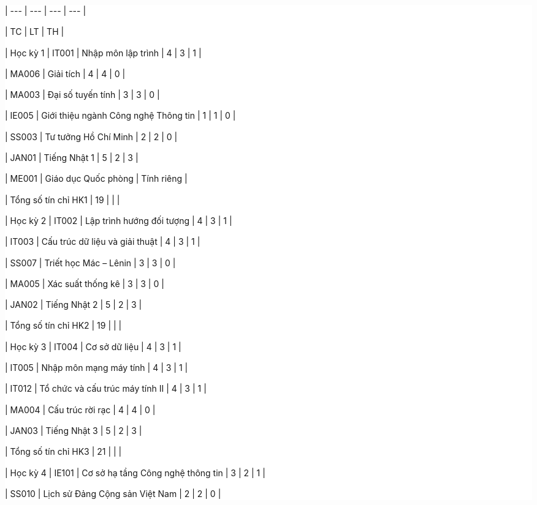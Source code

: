 | --- | --- | --- | --- |

| TC | LT | TH |

| Học kỳ 1 | IT001 | Nhập môn lập trình | 4 | 3 | 1 |

| MA006 | Giải tích | 4 | 4 | 0 |

| MA003 | Đại số tuyến tính | 3 | 3 | 0 |

| IE005 | Giới thiệu ngành Công nghệ Thông tin | 1 | 1 | 0 |

| SS003 | Tư tưởng Hồ Chí Minh | 2 | 2 | 0 |

| JAN01 | Tiếng Nhật 1 | 5 | 2 | 3 |

| ME001 | Giáo dục Quốc phòng | Tính riêng |

| Tổng số tín chỉ HK1 | 19 |  |  |

| Học kỳ 2 | IT002 | Lập trình hướng đối tượng | 4 | 3 | 1 |

| IT003 | Cấu trúc dữ liệu và giải thuật | 4 | 3 | 1 |

| SS007 | Triết học Mác – Lênin | 3 | 3 | 0 |

| MA005 | Xác suất thống kê | 3 | 3 | 0 |

| JAN02 | Tiếng Nhật 2 | 5 | 2 | 3 |

| Tổng số tín chỉ HK2 | 19 |  |  |

| Học kỳ 3 | IT004 | Cơ sở dữ liệu | 4 | 3 | 1 |

| IT005 | Nhập môn mạng máy tính | 4 | 3 | 1 |

| IT012 | Tổ chức và cấu trúc máy tính II | 4 | 3 | 1 |

| MA004 | Cấu trúc rời rạc | 4 | 4 | 0 |

| JAN03 | Tiếng Nhật 3 | 5 | 2 | 3 |

| Tổng số tín chỉ HK3 | 21 |  |  |

| Học kỳ 4 | IE101 | Cơ sở hạ tầng Công nghệ thông tin | 3 | 2 | 1 |

| SS010 | Lịch sử Đảng Cộng sản Việt Nam | 2 | 2 | 0 |
